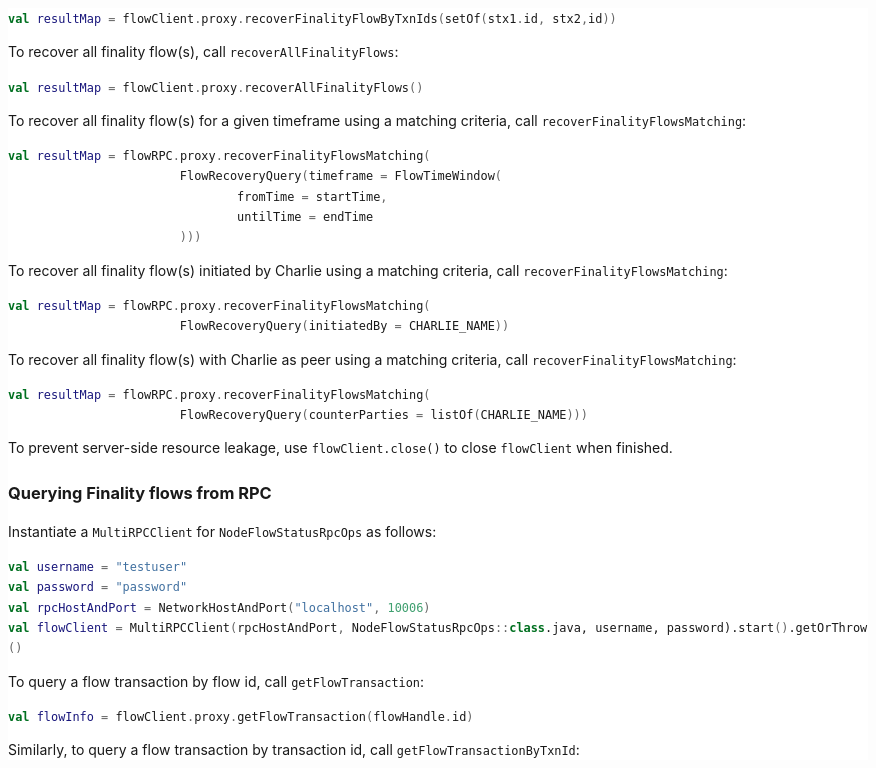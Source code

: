 ```kotlin
val resultMap = flowClient.proxy.recoverFinalityFlowByTxnIds(setOf(stx1.id, stx2,id))
```

To recover all finality flow(s), call `recoverAllFinalityFlows`:

```kotlin
val resultMap = flowClient.proxy.recoverAllFinalityFlows()
```

To recover all finality flow(s) for a given timeframe using a matching criteria, call `recoverFinalityFlowsMatching`:

```kotlin
val resultMap = flowRPC.proxy.recoverFinalityFlowsMatching(
                        FlowRecoveryQuery(timeframe = FlowTimeWindow(
                                fromTime = startTime,
                                untilTime = endTime
                        )))

```

To recover all finality flow(s) initiated by Charlie using a matching criteria, call `recoverFinalityFlowsMatching`:

```kotlin
val resultMap = flowRPC.proxy.recoverFinalityFlowsMatching(
                        FlowRecoveryQuery(initiatedBy = CHARLIE_NAME))
```

To recover all finality flow(s) with Charlie as peer using a matching criteria, call `recoverFinalityFlowsMatching`:

```kotlin
val resultMap = flowRPC.proxy.recoverFinalityFlowsMatching(
                        FlowRecoveryQuery(counterParties = listOf(CHARLIE_NAME)))
```

To prevent server-side resource leakage, use `flowClient.close()` to close `flowClient` when finished.

### Querying Finality flows from RPC

Instantiate a `MultiRPCClient` for `NodeFlowStatusRpcOps` as follows:

```kotlin
val username = "testuser"
val password = "password"
val rpcHostAndPort = NetworkHostAndPort("localhost", 10006)
val flowClient = MultiRPCClient(rpcHostAndPort, NodeFlowStatusRpcOps::class.java, username, password).start().getOrThrow()
```

To query a flow transaction by flow id, call `getFlowTransaction`:

```kotlin
val flowInfo = flowClient.proxy.getFlowTransaction(flowHandle.id)
```

Similarly, to query a flow transaction by transaction id, call `getFlowTransactionByTxnId`:
